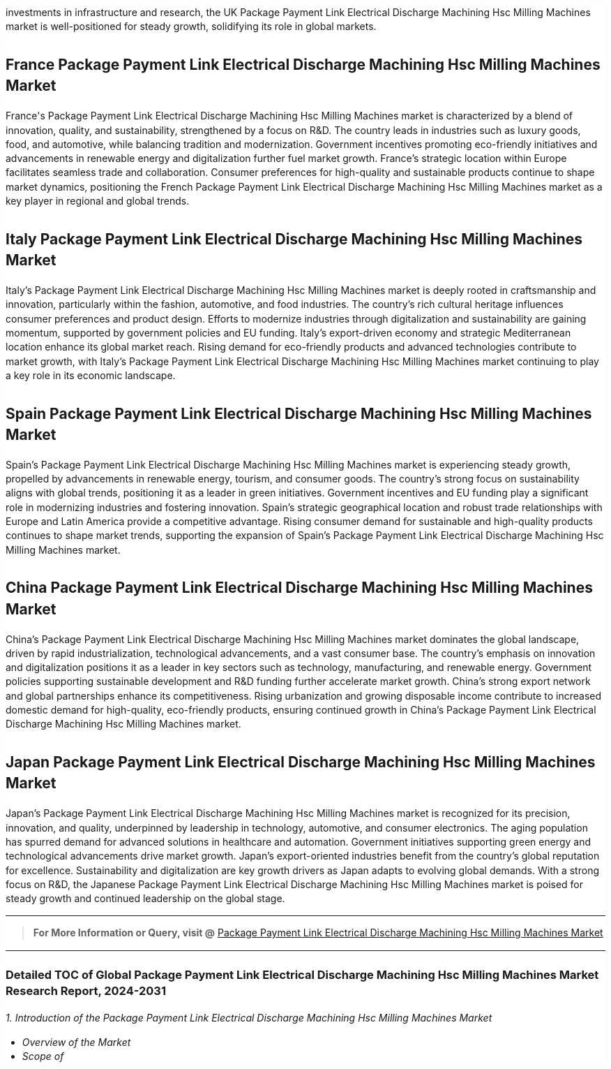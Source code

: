 investments in infrastructure and research, the UK Package Payment Link Electrical Discharge Machining Hsc Milling Machines market is well-positioned for steady growth, solidifying its role in global markets.</p><h2><strong>France Package Payment Link Electrical Discharge Machining Hsc Milling Machines Market</strong></h2><p>France's Package Payment Link Electrical Discharge Machining Hsc Milling Machines market is characterized by a blend of innovation, quality, and sustainability, strengthened by a focus on R&amp;D. The country leads in industries such as luxury goods, food, and automotive, while balancing tradition and modernization. Government incentives promoting eco-friendly initiatives and advancements in renewable energy and digitalization further fuel market growth. France&rsquo;s strategic location within Europe facilitates seamless trade and collaboration. Consumer preferences for high-quality and sustainable products continue to shape market dynamics, positioning the French Package Payment Link Electrical Discharge Machining Hsc Milling Machines market as a key player in regional and global trends.</p><h2><strong>Italy Package Payment Link Electrical Discharge Machining Hsc Milling Machines Market</strong></h2><p>Italy&rsquo;s Package Payment Link Electrical Discharge Machining Hsc Milling Machines market is deeply rooted in craftsmanship and innovation, particularly within the fashion, automotive, and food industries. The country&rsquo;s rich cultural heritage influences consumer preferences and product design. Efforts to modernize industries through digitalization and sustainability are gaining momentum, supported by government policies and EU funding. Italy&rsquo;s export-driven economy and strategic Mediterranean location enhance its global market reach. Rising demand for eco-friendly products and advanced technologies contribute to market growth, with Italy&rsquo;s Package Payment Link Electrical Discharge Machining Hsc Milling Machines market continuing to play a key role in its economic landscape.</p><h2><strong>Spain Package Payment Link Electrical Discharge Machining Hsc Milling Machines Market</strong></h2><p>Spain&rsquo;s Package Payment Link Electrical Discharge Machining Hsc Milling Machines market is experiencing steady growth, propelled by advancements in renewable energy, tourism, and consumer goods. The country&rsquo;s strong focus on sustainability aligns with global trends, positioning it as a leader in green initiatives. Government incentives and EU funding play a significant role in modernizing industries and fostering innovation. Spain&rsquo;s strategic geographical location and robust trade relationships with Europe and Latin America provide a competitive advantage. Rising consumer demand for sustainable and high-quality products continues to shape market trends, supporting the expansion of Spain&rsquo;s Package Payment Link Electrical Discharge Machining Hsc Milling Machines market.</p><h2><strong>China Package Payment Link Electrical Discharge Machining Hsc Milling Machines Market</strong></h2><p>China&rsquo;s Package Payment Link Electrical Discharge Machining Hsc Milling Machines market dominates the global landscape, driven by rapid industrialization, technological advancements, and a vast consumer base. The country&rsquo;s emphasis on innovation and digitalization positions it as a leader in key sectors such as technology, manufacturing, and renewable energy. Government policies supporting sustainable development and R&amp;D funding further accelerate market growth. China&rsquo;s strong export network and global partnerships enhance its competitiveness. Rising urbanization and growing disposable income contribute to increased domestic demand for high-quality, eco-friendly products, ensuring continued growth in China&rsquo;s Package Payment Link Electrical Discharge Machining Hsc Milling Machines market.</p><h2><strong>Japan Package Payment Link Electrical Discharge Machining Hsc Milling Machines Market</strong></h2><p>Japan&rsquo;s Package Payment Link Electrical Discharge Machining Hsc Milling Machines market is recognized for its precision, innovation, and quality, underpinned by leadership in technology, automotive, and consumer electronics. The aging population has spurred demand for advanced solutions in healthcare and automation. Government initiatives supporting green energy and technological advancements drive market growth. Japan&rsquo;s export-oriented industries benefit from the country&rsquo;s global reputation for excellence. Sustainability and digitalization are key growth drivers as Japan adapts to evolving global demands. With a strong focus on R&amp;D, the Japanese Package Payment Link Electrical Discharge Machining Hsc Milling Machines market is poised for steady growth and continued leadership on the global stage.</p><hr /><blockquote><p><span class="font-[700]"><strong>For More Information or Query, visit&nbsp;@</strong>&nbsp;</span><span class="font-[700]"><a href="https://www.marketresearchintellect.com/product/package-payment-link-electrical-discharge-machining-hsc-milling-machines-market-size-and-forecast/?utm_source=Linkedin&utm_medium=049" target="_blank" data-tracking-control-name="article-ssr-frontend-pulse_little-text-block" data-tracking-will-navigate="" data-test-link="">Package Payment Link Electrical Discharge Machining Hsc Milling Machines Market</a></span></p></blockquote><hr /><h3><span class="">Detailed TOC of Global Package Payment Link Electrical Discharge Machining Hsc Milling Machines Market Research Report, 2024-2031</span></h3><p><em><span class="font-[700]">1. Introduction of the Package Payment Link Electrical Discharge Machining Hsc Milling Machines Market</span></em></p><ul><li><em><span class="">Overview of the Market</span></em></li><li><em><span class="">Scope of